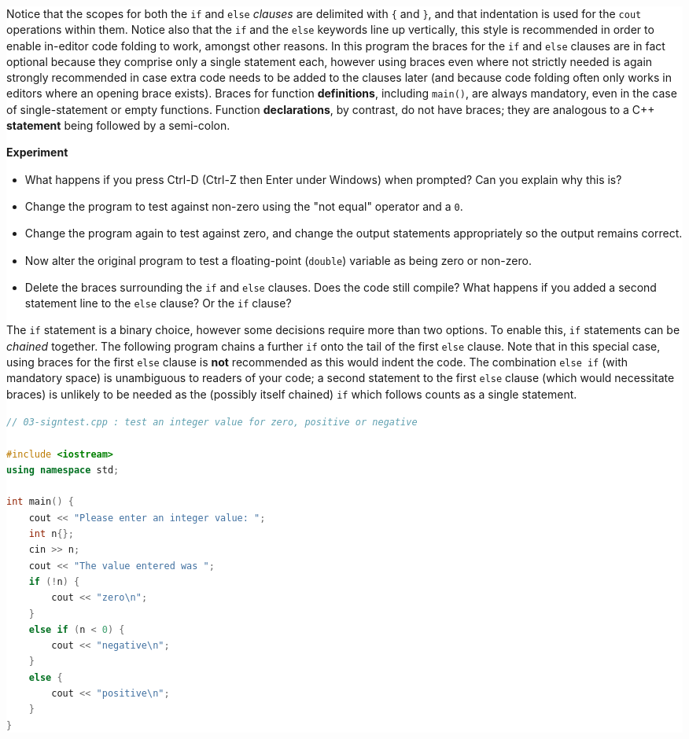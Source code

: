 Notice that the scopes for both the `if` and `else` *clauses* are delimited with `{` and `}`, and that indentation is used for the `cout` operations within them. Notice also that the `if` and the `else` keywords line up vertically, this style is recommended in order to enable in-editor code folding to work, amongst other reasons. In this program the braces for the `if` and `else` clauses are in fact optional because they comprise only a single statement each, however using braces even where not strictly needed is again strongly recommended in case extra code needs to be added to the clauses later (and because code folding often only works in editors where an opening brace exists). Braces for function **definitions**, including `main()`, are always mandatory, even in the case of single-statement or empty functions. Function **declarations**, by contrast, do not have braces; they are analogous to a C++ **statement** being followed by a semi-colon.

**Experiment**

* What happens if you press Ctrl-D (Ctrl-Z then Enter under Windows) when prompted? Can you explain why this is?

* Change the program to test against non-zero using the "not equal" operator and a `0`.

* Change the program again to test against zero, and change the output statements appropriately so the output remains correct.

* Now alter the original program to test a floating-point (`double`) variable as being zero or non-zero.

* Delete the braces surrounding the `if` and `else` clauses. Does the code still compile? What happens if you added a second statement line to the `else` clause? Or the `if` clause?

The `if` statement is a binary choice, however some decisions require more than two options. To enable this, `if` statements can be *chained* together. The following program chains a further `if` onto the tail of the first `else` clause. Note that in this special case, using braces for the first `else` clause is **not** recommended as this would indent the code. The combination `else if` (with mandatory space) is unambiguous to readers of your code; a second statement to the first `else` clause (which would necessitate braces) is unlikely to be needed as the (possibly itself chained) `if` which follows counts as a single statement.

```cpp
// 03-signtest.cpp : test an integer value for zero, positive or negative

#include <iostream>
using namespace std;

int main() {
    cout << "Please enter an integer value: ";
    int n{};
    cin >> n;
    cout << "The value entered was ";
    if (!n) {
        cout << "zero\n";
    }
    else if (n < 0) {
        cout << "negative\n";
    }
    else {
        cout << "positive\n";
    }
}
```
